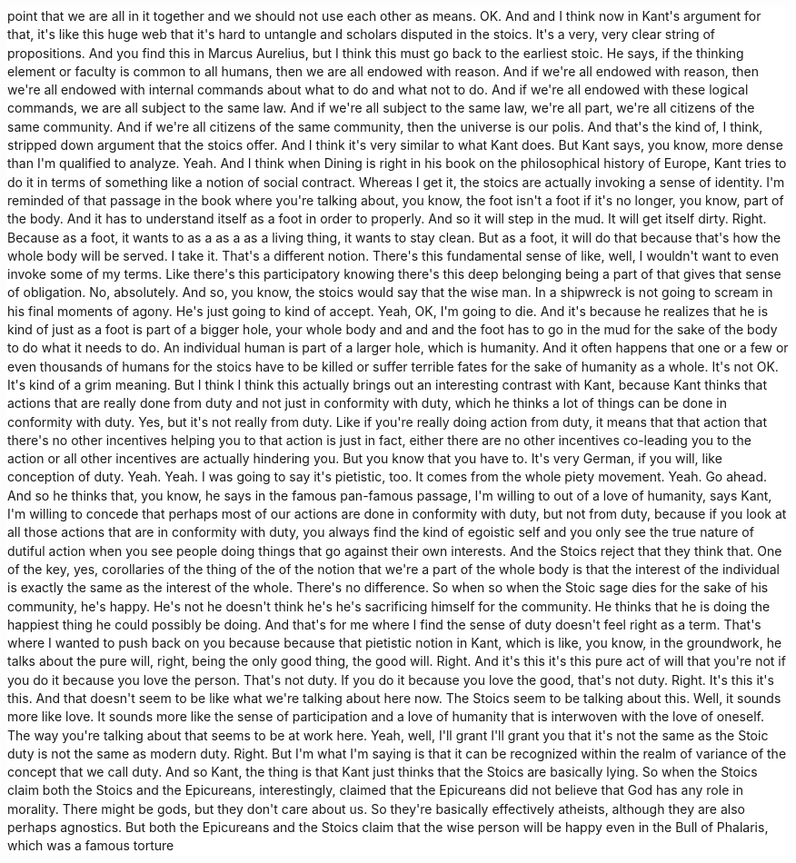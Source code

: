 point that we are all in it together and we should not use each other as means. OK. And and I think now in Kant's argument for that, it's like this huge web that it's hard to untangle and scholars disputed in the stoics. It's a very, very clear string of propositions. And you find this in Marcus Aurelius, but I think this must go back to the earliest stoic. He says, if the thinking element or faculty is common to all humans, then we are all endowed with reason. And if we're all endowed with reason, then we're all endowed with internal commands about what to do and what not to do. And if we're all endowed with these logical commands, we are all subject to the same law. And if we're all subject to the same law, we're all part, we're all citizens of the same community. And if we're all citizens of the same community, then the universe is our polis. And that's the kind of, I think, stripped down argument that the stoics offer. And I think it's very similar to what Kant does. But Kant says, you know, more dense than I'm qualified to analyze. Yeah. And I think when Dining is right in his book on the philosophical history of Europe, Kant tries to do it in terms of something like a notion of social contract. Whereas I get it, the stoics are actually invoking a sense of identity. I'm reminded of that passage in the book where you're talking about, you know, the foot isn't a foot if it's no longer, you know, part of the body. And it has to understand itself as a foot in order to properly. And so it will step in the mud. It will get itself dirty. Right. Because as a foot, it wants to as a as a as a living thing, it wants to stay clean. But as a foot, it will do that because that's how the whole body will be served. I take it. That's a different notion. There's this fundamental sense of like, well, I wouldn't want to even invoke some of my terms. Like there's this participatory knowing there's this deep belonging being a part of that gives that sense of obligation. No, absolutely. And so, you know, the stoics would say that the wise man. In a shipwreck is not going to scream in his final moments of agony. He's just going to kind of accept. Yeah, OK, I'm going to die. And it's because he realizes that he is kind of just as a foot is part of a bigger hole, your whole body and and and the foot has to go in the mud for the sake of the body to do what it needs to do. An individual human is part of a larger hole, which is humanity. And it often happens that one or a few or even thousands of humans for the stoics have to be killed or suffer terrible fates for the sake of humanity as a whole. It's not OK. It's kind of a grim meaning. But I think I think this actually brings out an interesting contrast with Kant, because Kant thinks that actions that are really done from duty and not just in conformity with duty, which he thinks a lot of things can be done in conformity with duty. Yes, but it's not really from duty. Like if you're really doing action from duty, it means that that action that there's no other incentives helping you to that action is just in fact, either there are no other incentives co-leading you to the action or all other incentives are actually hindering you. But you know that you have to. It's very German, if you will, like conception of duty. Yeah. Yeah. I was going to say it's pietistic, too. It comes from the whole piety movement. Yeah. Go ahead. And so he thinks that, you know, he says in the famous pan-famous passage, I'm willing to out of a love of humanity, says Kant, I'm willing to concede that perhaps most of our actions are done in conformity with duty, but not from duty, because if you look at all those actions that are in conformity with duty, you always find the kind of egoistic self and you only see the true nature of dutiful action when you see people doing things that go against their own interests. And the Stoics reject that they think that. One of the key, yes, corollaries of the thing of the of the notion that we're a part of the whole body is that the interest of the individual is exactly the same as the interest of the whole. There's no difference. So when so when the Stoic sage dies for the sake of his community, he's happy. He's not he doesn't think he's he's sacrificing himself for the community. He thinks that he is doing the happiest thing he could possibly be doing. And that's for me where I find the sense of duty doesn't feel right as a term. That's where I wanted to push back on you because because that pietistic notion in Kant, which is like, you know, in the groundwork, he talks about the pure will, right, being the only good thing, the good will. Right. And it's this it's this pure act of will that you're not if you do it because you love the person. That's not duty. If you do it because you love the good, that's not duty. Right. It's this it's this. And that doesn't seem to be like what we're talking about here now. The Stoics seem to be talking about this. Well, it sounds more like love. It sounds more like the sense of participation and a love of humanity that is interwoven with the love of oneself. The way you're talking about that seems to be at work here. Yeah, well, I'll grant I'll grant you that it's not the same as the Stoic duty is not the same as modern duty. Right. But I'm what I'm saying is that it can be recognized within the realm of variance of the concept that we call duty. And so Kant, the thing is that Kant just thinks that the Stoics are basically lying. So when the Stoics claim both the Stoics and the Epicureans, interestingly, claimed that the Epicureans did not believe that God has any role in morality. There might be gods, but they don't care about us. So they're basically effectively atheists, although they are also perhaps agnostics. But both the Epicureans and the Stoics claim that the wise person will be happy even in the Bull of Phalaris, which was a famous torture